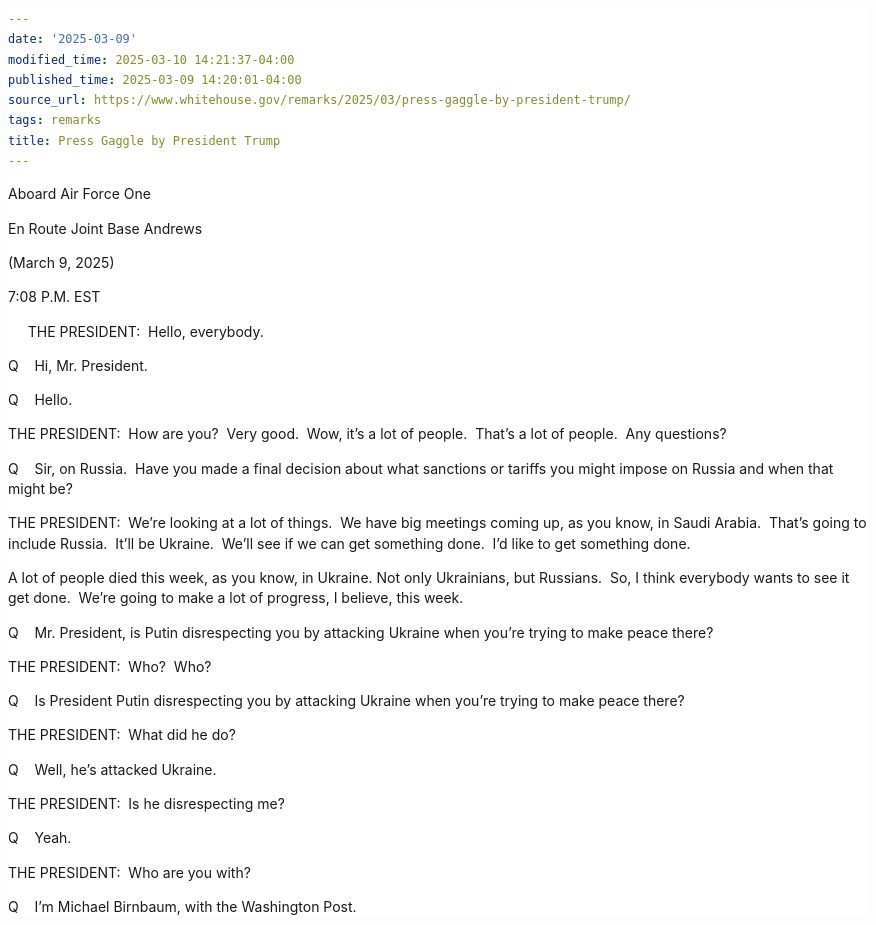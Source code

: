```yaml
---
date: '2025-03-09'
modified_time: 2025-03-10 14:21:37-04:00
published_time: 2025-03-09 14:20:01-04:00
source_url: https://www.whitehouse.gov/remarks/2025/03/press-gaggle-by-president-trump/
tags: remarks
title: Press Gaggle by President Trump
---
```

 
Aboard Air Force One

En Route Joint Base Andrews

(March 9, 2025)

7:08 P.M. EST

     THE PRESIDENT:  Hello, everybody.

Q    Hi, Mr. President.

Q    Hello.

THE PRESIDENT:  How are you?  Very good.  Wow, it’s a lot of people. 
That’s a lot of people.  Any questions?

Q    Sir, on Russia.  Have you made a final decision about what
sanctions or tariffs you might impose on Russia and when that might be?

THE PRESIDENT:  We’re looking at a lot of things.  We have big meetings
coming up, as you know, in Saudi Arabia.  That’s going to include
Russia.  It’ll be Ukraine.  We’ll see if we can get something done.  I’d
like to get something done.  

A lot of people died this week, as you know, in Ukraine. Not only
Ukrainians, but Russians.  So, I think everybody wants to see it get
done.  We’re going to make a lot of progress, I believe, this week.

Q    Mr. President, is Putin disrespecting you by attacking Ukraine when
you’re trying to make peace there?

THE PRESIDENT:  Who?  Who?

Q    Is President Putin disrespecting you by attacking Ukraine when
you’re trying to make peace there? 

THE PRESIDENT:  What did he do?

Q    Well, he’s attacked Ukraine.

THE PRESIDENT:  Is he disrespecting me? 

Q    Yeah.

THE PRESIDENT:  Who are you with?

Q    I’m Michael Birnbaum, with the Washington Post.
